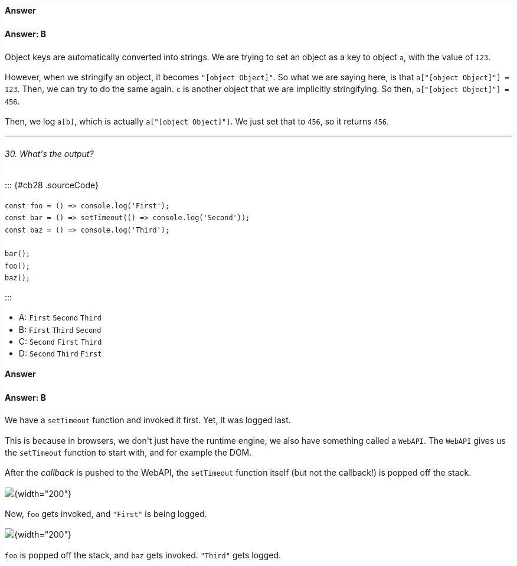 **Answer**

#### Answer: B

Object keys are automatically converted into strings. We are trying to
set an object as a key to object `a`, with the value of `123`.

However, when we stringify an object, it becomes `"[object Object]"`. So
what we are saying here, is that `a["[object Object]"] = 123`. Then, we
can try to do the same again. `c` is another object that we are
implicitly stringifying. So then, `a["[object Object]"] = 456`.

Then, we log `a[b]`, which is actually `a["[object Object]"]`. We just
set that to `456`, so it returns `456`.

------------------------------------------------------------------------

###### 30. What's the output?

::: {#cb28 .sourceCode}
``` {.sourceCode .javascript}
const foo = () => console.log('First');
const bar = () => setTimeout(() => console.log('Second'));
const baz = () => console.log('Third');

bar();
foo();
baz();
```
:::

-   A: `First` `Second` `Third`
-   B: `First` `Third` `Second`
-   C: `Second` `First` `Third`
-   D: `Second` `Third` `First`

**Answer**

#### Answer: B

We have a `setTimeout` function and invoked it first. Yet, it was logged
last.

This is because in browsers, we don't just have the runtime engine, we
also have something called a `WebAPI`. The `WebAPI` gives us the
`setTimeout` function to start with, and for example the DOM.

After the *callback* is pushed to the WebAPI, the `setTimeout` function
itself (but not the callback!) is popped off the stack.

![](https://i.imgur.com/X5wsHOg.png){width="200"}

Now, `foo` gets invoked, and `"First"` is being logged.

![](https://i.imgur.com/Pvc0dGq.png){width="200"}

`foo` is popped off the stack, and `baz` gets invoked. `"Third"` gets
logged.


  [Symbol('a')]: 'b',